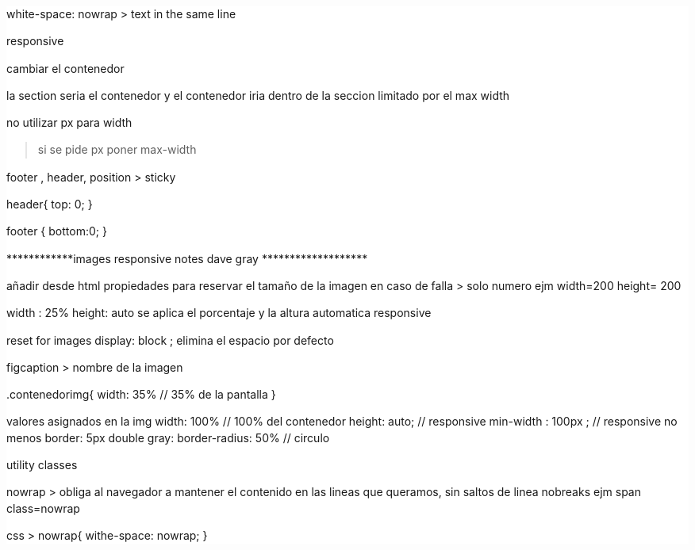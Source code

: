 white-space: nowrap > text in the same line  




responsive 

cambiar el contenedor 

la section seria el contenedor y el contenedor iria dentro de la seccion limitado por el max width


no utilizar px para width
> si se pide px poner max-width


footer , header, position > sticky 

header{
	top: 0;
}

footer {
	bottom:0;
}

************images responsive notes dave gray *******************

 añadir desde html propiedades para reservar el tamaño de la imagen en caso de falla > solo numero ejm  width=200 height= 200

width : 25% height: auto 
 se aplica el porcentaje  y la altura automatica responsive

reset for images
display: block ;
elimina el espacio por defecto 

figcaption > nombre de la imagen

.contenedorimg{
width: 35% // 35% de la pantalla
}

valores asignados en la img
width: 100% // 100% del contenedor
height: auto; // responsive
min-width : 100px ; // responsive no menos
border: 5px double gray:
border-radius: 50% // circulo

utility classes 

nowrap > obliga al navegador a mantener el contenido en las lineas que queramos, sin saltos de linea nobreaks
ejm span class=nowrap

css > nowrap{
withe-space: nowrap;
}
